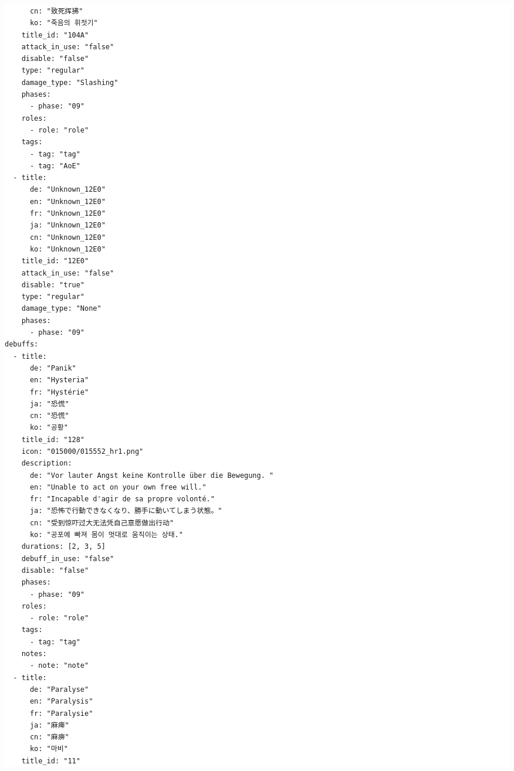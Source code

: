           cn: "致死挥拂"
          ko: "죽음의 휘젓기"
        title_id: "104A"
        attack_in_use: "false"
        disable: "false"
        type: "regular"
        damage_type: "Slashing"
        phases:
          - phase: "09"
        roles:
          - role: "role"
        tags:
          - tag: "tag"
          - tag: "AoE"
      - title:
          de: "Unknown_12E0"
          en: "Unknown_12E0"
          fr: "Unknown_12E0"
          ja: "Unknown_12E0"
          cn: "Unknown_12E0"
          ko: "Unknown_12E0"
        title_id: "12E0"
        attack_in_use: "false"
        disable: "true"
        type: "regular"
        damage_type: "None"
        phases:
          - phase: "09"
    debuffs:
      - title:
          de: "Panik"
          en: "Hysteria"
          fr: "Hystérie"
          ja: "恐慌"
          cn: "恐慌"
          ko: "공황"
        title_id: "128"
        icon: "015000/015552_hr1.png"
        description:
          de: "Vor lauter Angst keine Kontrolle über die Bewegung. "
          en: "Unable to act on your own free will."
          fr: "Incapable d'agir de sa propre volonté."
          ja: "恐怖で行動できなくなり、勝手に動いてしまう状態。"
          cn: "受到惊吓过大无法凭自己意愿做出行动"
          ko: "공포에 빠져 몸이 멋대로 움직이는 상태."
        durations: [2, 3, 5]
        debuff_in_use: "false"
        disable: "false"
        phases:
          - phase: "09"
        roles:
          - role: "role"
        tags:
          - tag: "tag"
        notes:
          - note: "note"
      - title:
          de: "Paralyse"
          en: "Paralysis"
          fr: "Paralysie"
          ja: "麻痺"
          cn: "麻痹"
          ko: "마비"
        title_id: "11"